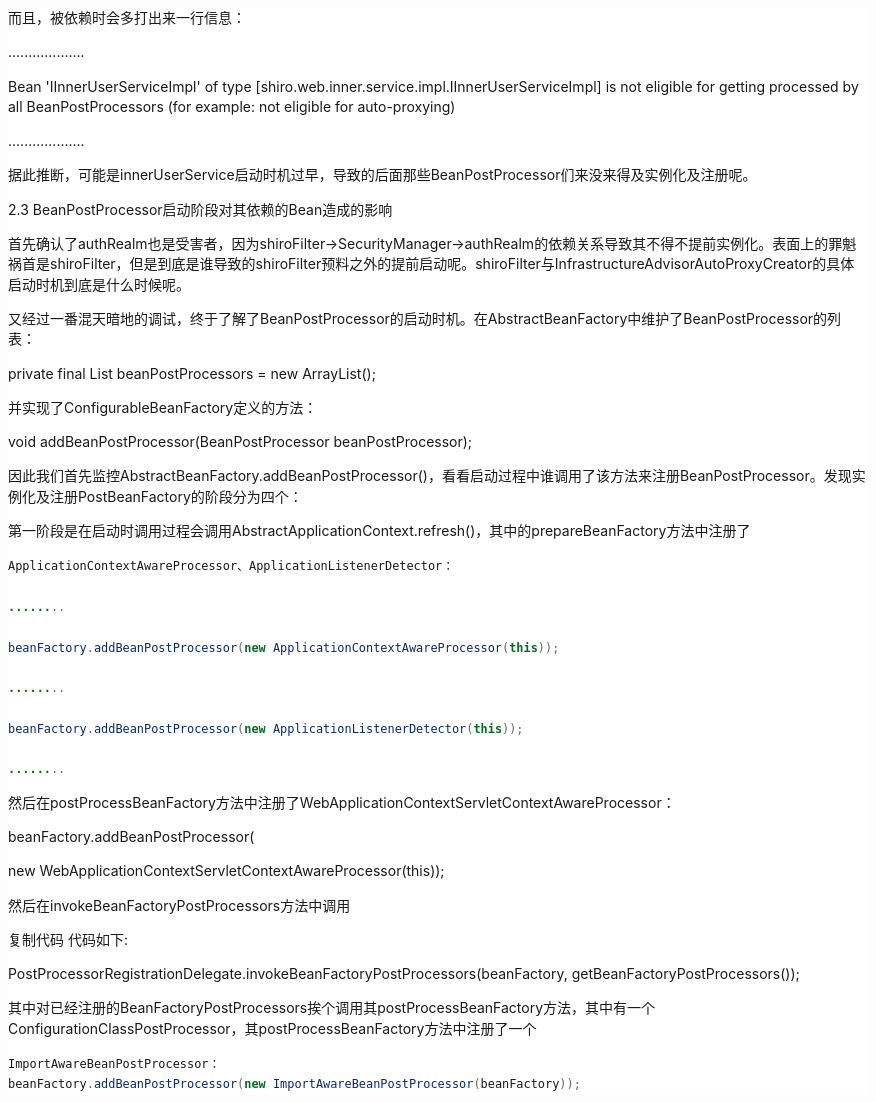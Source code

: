 而且，被依赖时会多打出来一行信息：

...................

Bean 'IInnerUserServiceImpl' of type [shiro.web.inner.service.impl.IInnerUserServiceImpl] is not eligible for getting processed by all BeanPostProcessors (for example: not eligible for auto-proxying)

...................

据此推断，可能是innerUserService启动时机过早，导致的后面那些BeanPostProcessor们来没来得及实例化及注册呢。

2.3 BeanPostProcessor启动阶段对其依赖的Bean造成的影响

首先确认了authRealm也是受害者，因为shiroFilter->SecurityManager->authRealm的依赖关系导致其不得不提前实例化。表面上的罪魁祸首是shiroFilter，但是到底是谁导致的shiroFilter预料之外的提前启动呢。shiroFilter与InfrastructureAdvisorAutoProxyCreator的具体启动时机到底是什么时候呢。

又经过一番混天暗地的调试，终于了解了BeanPostProcessor的启动时机。在AbstractBeanFactory中维护了BeanPostProcessor的列表：

private final List beanPostProcessors = new ArrayList();

并实现了ConfigurableBeanFactory定义的方法：

void addBeanPostProcessor(BeanPostProcessor beanPostProcessor);

因此我们首先监控AbstractBeanFactory.addBeanPostProcessor()，看看启动过程中谁调用了该方法来注册BeanPostProcessor。发现实例化及注册PostBeanFactory的阶段分为四个：

第一阶段是在启动时调用过程会调用AbstractApplicationContext.refresh()，其中的prepareBeanFactory方法中注册了

```java
ApplicationContextAwareProcessor、ApplicationListenerDetector：

........

beanFactory.addBeanPostProcessor(new ApplicationContextAwareProcessor(this));

........

beanFactory.addBeanPostProcessor(new ApplicationListenerDetector(this));

........
```

然后在postProcessBeanFactory方法中注册了WebApplicationContextServletContextAwareProcessor：

beanFactory.addBeanPostProcessor(

new WebApplicationContextServletContextAwareProcessor(this));

然后在invokeBeanFactoryPostProcessors方法中调用

复制代码 代码如下:

PostProcessorRegistrationDelegate.invokeBeanFactoryPostProcessors(beanFactory, getBeanFactoryPostProcessors());

其中对已经注册的BeanFactoryPostProcessors挨个调用其postProcessBeanFactory方法，其中有一个ConfigurationClassPostProcessor，其postProcessBeanFactory方法中注册了一个

```java
ImportAwareBeanPostProcessor：
beanFactory.addBeanPostProcessor(new ImportAwareBeanPostProcessor(beanFactory));
```
